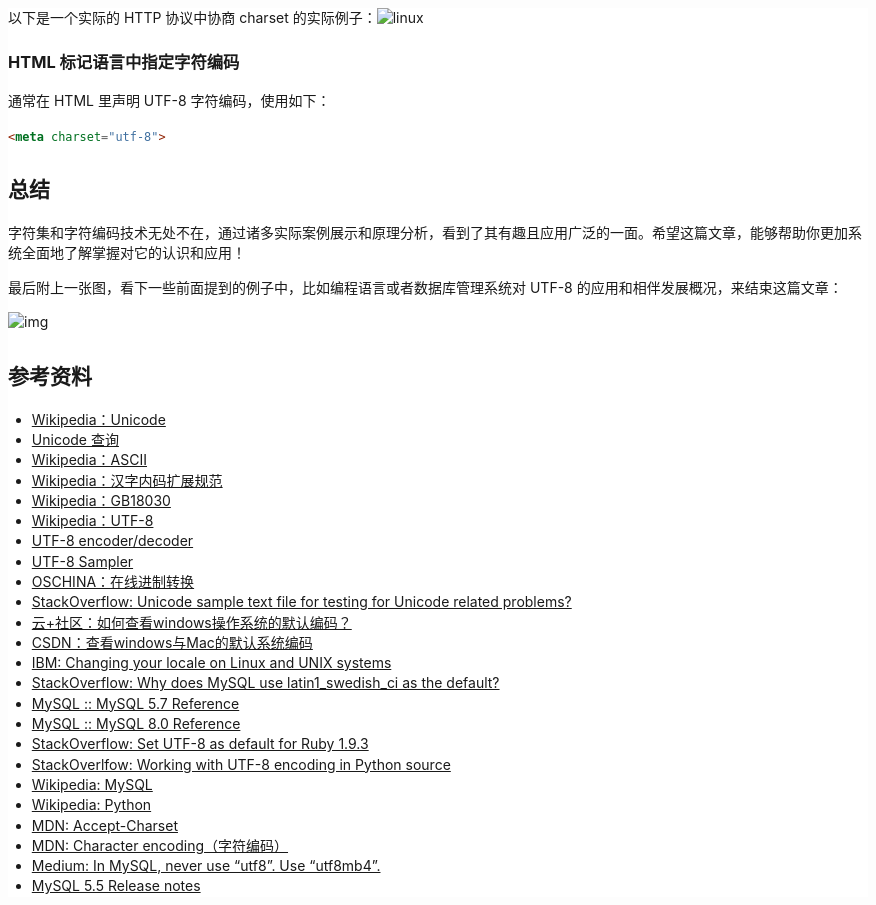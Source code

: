 以下是一个实际的 HTTP 协议中协商 charset 的实际例子：![linux](https://blog.hackerpie.com/images/posts/character-encoding/%e5%8d%8f%e5%95%86charset.png)

### HTML 标记语言中指定字符编码

通常在 HTML 里声明 UTF-8 字符编码，使用如下：

```html
<meta charset="utf-8">
```

## 总结

字符集和字符编码技术无处不在，通过诸多实际案例展示和原理分析，看到了其有趣且应用广泛的一面。希望这篇文章，能够帮助你更加系统全面地了解掌握对它的认识和应用！

最后附上一张图，看下一些前面提到的例子中，比如编程语言或者数据库管理系统对 UTF-8 的应用和相伴发展概况，来结束这篇文章：

![img](https://blog.hackerpie.com/images/posts/character-encoding/unicode_and_utf8_development_history.jpg)

## 参考资料

- [Wikipedia：Unicode](https://zh.wikipedia.org/wiki/Unicode)
- [Unicode 查询](https://unicode.yunser.com/unicode)
- [Wikipedia：ASCII](https://zh.wikipedia.org/zh-hans/ASCII)
- [Wikipedia：汉字内码扩展规范](https://zh.wikipedia.org/wiki/汉字内码扩展规范)
- [Wikipedia：GB18030](https://zh.wikipedia.org/wiki/GB_18030)
- [Wikipedia：UTF-8](https://zh.wikipedia.org/wiki/UTF-8)
- [UTF-8 encoder/decoder](https://mothereff.in/utf-8)
- [UTF-8 Sampler](https://www.kermitproject.org/utf8.html)
- [OSCHINA：在线进制转换](https://tool.oschina.net/hexconvert/)
- [StackOverflow: Unicode sample text file for testing for Unicode related problems?](https://stackoverflow.com/a/16521949)
- [云+社区：如何查看windows操作系统的默认编码？](https://cloud.tencent.com/developer/article/1353937)
- [CSDN：查看windows与Mac的默认系统编码](https://blog.csdn.net/yinshuilan/article/details/86081541)
- [IBM: Changing your locale on Linux and UNIX systems](https://www.ibm.com/docs/en/integration-bus/10.0?topic=locales-changing-your-locale-linux-unix-systems)
- [StackOverflow: Why does MySQL use latin1_swedish_ci as the default?](https://stackoverflow.com/a/3936094)
- [MySQL :: MySQL 5.7 Reference](https://dev.mysql.com/doc/refman/5.7/en/charset.html)
- [MySQL :: MySQL 8.0 Reference](https://dev.mysql.com/doc/refman/8.0/en/charset.html)
- [StackOverflow: Set UTF-8 as default for Ruby 1.9.3](https://stackoverflow.com/a/20523482)
- [StackOverlfow: Working with UTF-8 encoding in Python source](https://stackoverflow.com/a/6289494)
- [Wikipedia: MySQL](https://en.wikipedia.org/wiki/MySQL)
- [Wikipedia: Python](https://zh.wikipedia.org/wiki/Python)
- [MDN: Accept-Charset](https://developer.mozilla.org/zh-CN/docs/Web/HTTP/Headers/Accept-Charset)
- [MDN: Character encoding（字符编码）](https://developer.mozilla.org/zh-CN/docs/Glossary/character_encoding)
- [Medium: In MySQL, never use “utf8”. Use “utf8mb4”.](https://adamhooper.medium.com/in-mysql-never-use-utf8-use-utf8mb4-11761243e434)
- [MySQL 5.5 Release notes](https://downloads.mysql.com/docs/mysql-5.5-relnotes-en.pdf)